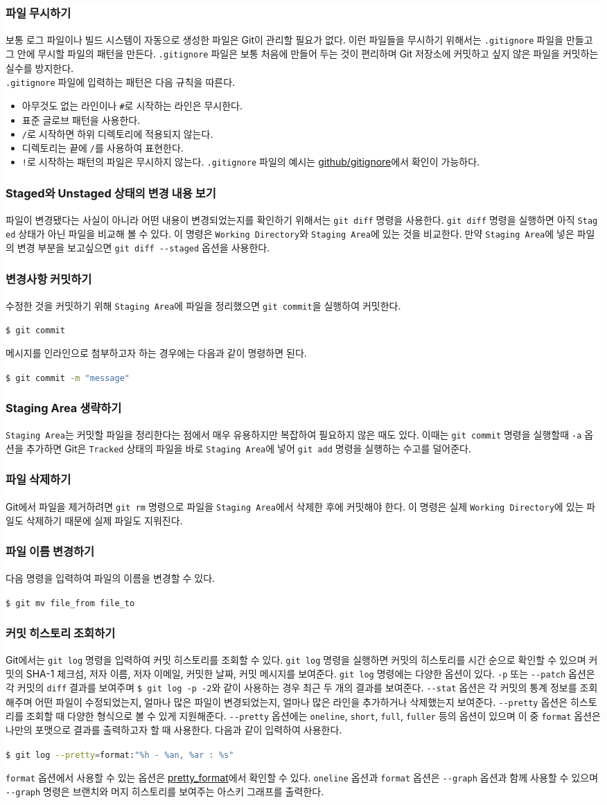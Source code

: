 ### 파일 무시하기
보통 로그 파일이나 빌드 시스템이 자동으로 생성한 파일은 Git이 관리할 필요가 없다. 이런 파일들을 무시하기 위해서는 `.gitignore` 파일을 만들고 그 안에 무시할 파일의 패턴을 만든다. `.gitignore` 파일은 보통 처음에 만들어 두는 것이 편리하며 Git 저장소에 커밋하고 싶지 않은 파일을 커밋하는 실수를 방지한다.  
`.gitignore` 파일에 입력하는 패턴은 다음 규칙을 따른다.
* 아무것도 없는 라인이나 `#`로 시작하는 라인은 무시한다.
* 표준 글로브 패턴을 사용한다.
* `/`로 시작하면 하위 디렉토리에 적용되지 않는다.
* 디렉토리는 끝에 `/`를 사용하여 표현한다.
* `!`로 시작하는 패턴의 파일은 무시하지 않는다.
`.gitignore` 파일의 예시는 [github/gitignore](https://github.com/github/gitignore)에서 확인이 가능하다.

### Staged와 Unstaged 상태의 변경 내용 보기
파일이 변경됐다는 사실이 아니라 어떤 내용이 변경되었는지를 확인하기 위해서는 `git diff` 명령을 사용한다. `git diff` 명령을 실행하면 아직 `Staged` 상태가 아닌 파일을 비교해 볼 수 있다. 이 명령은 `Working Directory`와 `Staging Area`에 있는 것을 비교한다. 만약 `Staging Area`에 넣은 파일의 변경 부분을 보고싶으면 `git diff --staged` 옵션을 사용한다.

### 변경사항 커밋하기
수정한 것을 커밋하기 위해 `Staging Area`에 파일을 정리했으면 `git commit`을 실행하여 커밋한다.
```zsh
$ git commit
```
메시지를 인라인으로 첨부하고자 하는 경우에는 다음과 같이 명령하면 된다.
```zsh
$ git commit -m "message"
```

### Staging Area 생략하기
`Staging Area`는 커밋할 파일을 정리한다는 점에서 매우 유용하지만 복잡하여 필요하지 않은 때도 있다. 이때는 `git commit` 명령을 실행할때 `-a` 옵션을 추가하면 Git은 `Tracked` 상태의 파일을 바로 `Staging Area`에 넣어 `git add` 명령을 실행하는 수고를 덜어준다. 

### 파일 삭제하기
Git에서 파일을 제거하려면 `git rm` 명령으로 파일을 `Staging Area`에서 삭제한 후에 커밋해야 한다. 이 명령은 실제 `Working Directory`에 있는 파일도 삭제하기 때문에 실제 파일도 지워진다. 

### 파일 이름 변경하기
다음 명령을 입력하여 파일의 이름을 변경할 수 있다.
```zsh
$ git mv file_from file_to
```

### 커밋 히스토리 조회하기
Git에서는 `git log` 명령을 입력하여 커밋 히스토리를 조회할 수 있다. `git log` 명령을 실행하면 커밋의 히스토리를 시간 순으로 확인할 수 있으며 커밋의 SHA-1 체크섬, 저자 이름, 저자 이메일, 커밋한 날짜, 커밋 메시지를 보여준다. `git log` 명령에는 다양한 옵션이 있다. `-p` 또는 `--patch` 옵션은 각 커밋의 `diff` 결과를 보여주며 `$ git log -p -2`와 같이 사용하는 경우 최근 두 개의 결과를 보여준다. `--stat` 옵션은 각 커밋의 통계 정보를 조회해주며 어떤 파일이 수정되었는지, 얼마나 많은 파일이 변경되었는지, 얼마나 많은 라인을 추가하거나 삭제했는지 보여준다. `--pretty` 옵션은 히스토리를 조회할 때 다양한 형식으로 볼 수 있게 지원해준다. `--pretty` 옵션에는 `oneline`, `short`, `full`, `fuller` 등의 옵션이 있으며 이 중 `format` 옵션은 나만의 포맷으로 결과를 출력하고자 할 때 사용한다. 다음과 같이 입력하여 사용한다.
```zsh
$ git log --pretty=format:"%h - %an, %ar : %s"
```
`format` 옵션에서 사용할 수 있는 옵션은 [pretty_format](https://git-scm.com/book/ko/v2/Git%EC%9D%98-%EA%B8%B0%EC%B4%88-%EC%BB%A4%EB%B0%8B-%ED%9E%88%EC%8A%A4%ED%86%A0%EB%A6%AC-%EC%A1%B0%ED%9A%8C%ED%95%98%EA%B8%B0#pretty_format)에서 확인할 수 있다.
`oneline` 옵션과 `format` 옵션은 `--graph` 옵션과 함께 사용할 수 있으며 `--graph` 명령은 브랜치와 머지 히스토리를 보여주는 아스키 그래프를 출력한다.  
